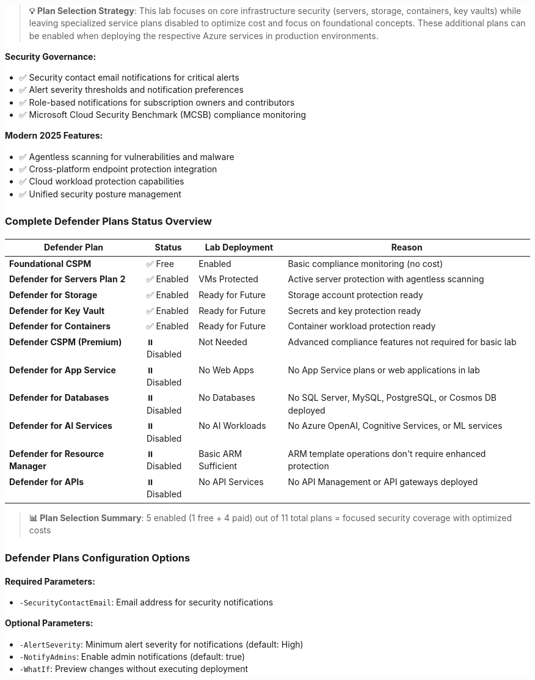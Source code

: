 > **💡 Plan Selection Strategy**: This lab focuses on core infrastructure security (servers, storage, containers, key vaults) while leaving specialized service plans disabled to optimize cost and focus on foundational concepts. These additional plans can be enabled when deploying the respective Azure services in production environments.

**Security Governance:**

- ✅ Security contact email notifications for critical alerts
- ✅ Alert severity thresholds and notification preferences
- ✅ Role-based notifications for subscription owners and contributors
- ✅ Microsoft Cloud Security Benchmark (MCSB) compliance monitoring

**Modern 2025 Features:**

- ✅ Agentless scanning for vulnerabilities and malware
- ✅ Cross-platform endpoint protection integration
- ✅ Cloud workload protection capabilities
- ✅ Unified security posture management

### Complete Defender Plans Status Overview

| Defender Plan | Status | Lab Deployment | Reason |
|---------------|--------|----------------|---------|
| **Foundational CSPM** | ✅ Free | Enabled | Basic compliance monitoring (no cost) |
| **Defender for Servers Plan 2** | ✅ Enabled | VMs Protected | Active server protection with agentless scanning |
| **Defender for Storage** | ✅ Enabled | Ready for Future | Storage account protection ready |
| **Defender for Key Vault** | ✅ Enabled | Ready for Future | Secrets and key protection ready |
| **Defender for Containers** | ✅ Enabled | Ready for Future | Container workload protection ready |
| **Defender CSPM (Premium)** | ⏸️ Disabled | Not Needed | Advanced compliance features not required for basic lab |
| **Defender for App Service** | ⏸️ Disabled | No Web Apps | No App Service plans or web applications in lab |
| **Defender for Databases** | ⏸️ Disabled | No Databases | No SQL Server, MySQL, PostgreSQL, or Cosmos DB deployed |
| **Defender for AI Services** | ⏸️ Disabled | No AI Workloads | No Azure OpenAI, Cognitive Services, or ML services |
| **Defender for Resource Manager** | ⏸️ Disabled | Basic ARM Sufficient | ARM template operations don't require enhanced protection |
| **Defender for APIs** | ⏸️ Disabled | No API Services | No API Management or API gateways deployed |

> **📊 Plan Selection Summary**: 5 enabled (1 free + 4 paid) out of 11 total plans = focused security coverage with optimized costs

### Defender Plans Configuration Options

**Required Parameters:**

- `-SecurityContactEmail`: Email address for security notifications

**Optional Parameters:**

- `-AlertSeverity`: Minimum alert severity for notifications (default: High)
- `-NotifyAdmins`: Enable admin notifications (default: true)
- `-WhatIf`: Preview changes without executing deployment
